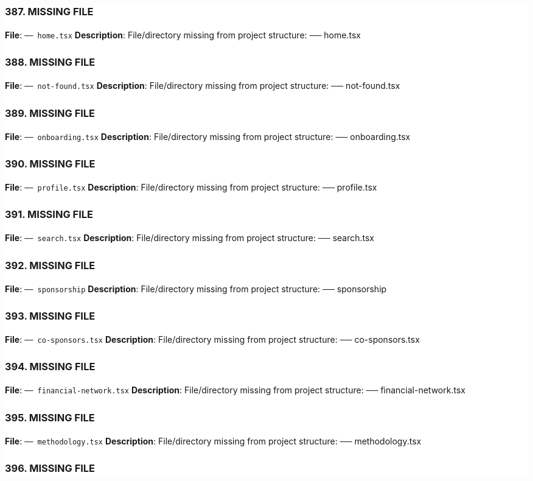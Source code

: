 
### 387. MISSING FILE

**File**: `── home.tsx`
**Description**: File/directory missing from project structure: ── home.tsx


### 388. MISSING FILE

**File**: `── not-found.tsx`
**Description**: File/directory missing from project structure: ── not-found.tsx


### 389. MISSING FILE

**File**: `── onboarding.tsx`
**Description**: File/directory missing from project structure: ── onboarding.tsx


### 390. MISSING FILE

**File**: `── profile.tsx`
**Description**: File/directory missing from project structure: ── profile.tsx


### 391. MISSING FILE

**File**: `── search.tsx`
**Description**: File/directory missing from project structure: ── search.tsx


### 392. MISSING FILE

**File**: `── sponsorship`
**Description**: File/directory missing from project structure: ── sponsorship


### 393. MISSING FILE

**File**: `── co-sponsors.tsx`
**Description**: File/directory missing from project structure: ── co-sponsors.tsx


### 394. MISSING FILE

**File**: `── financial-network.tsx`
**Description**: File/directory missing from project structure: ── financial-network.tsx


### 395. MISSING FILE

**File**: `── methodology.tsx`
**Description**: File/directory missing from project structure: ── methodology.tsx


### 396. MISSING FILE
